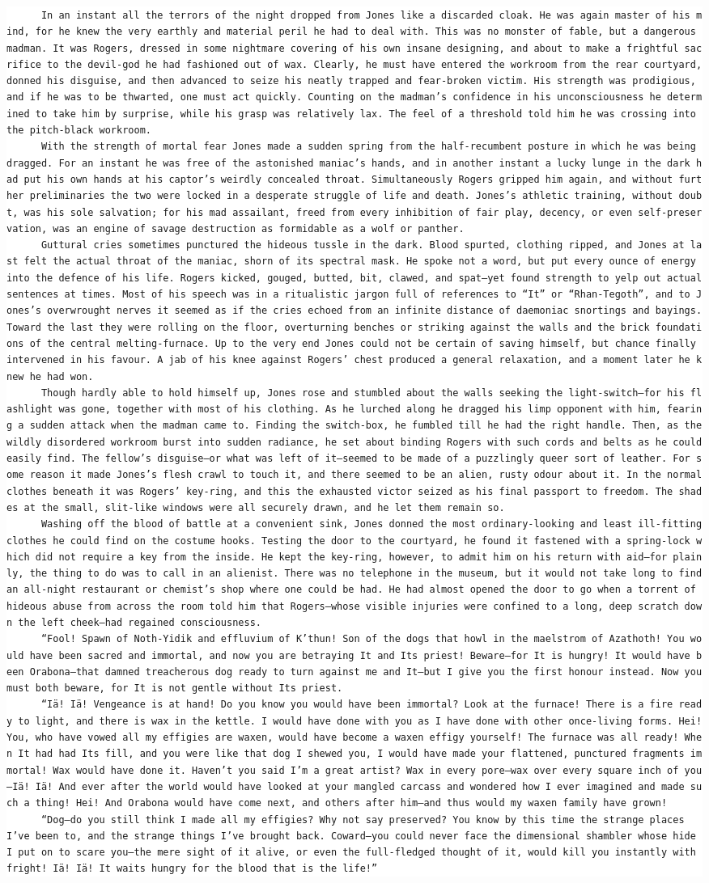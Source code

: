           In an instant all the terrors of the night dropped from Jones like a discarded cloak. He was again master of his mind, for he knew the very earthly and material peril he had to deal with. This was no monster of fable, but a dangerous madman. It was Rogers, dressed in some nightmare covering of his own insane designing, and about to make a frightful sacrifice to the devil-god he had fashioned out of wax. Clearly, he must have entered the workroom from the rear courtyard, donned his disguise, and then advanced to seize his neatly trapped and fear-broken victim. His strength was prodigious, and if he was to be thwarted, one must act quickly. Counting on the madman’s confidence in his unconsciousness he determined to take him by surprise, while his grasp was relatively lax. The feel of a threshold told him he was crossing into the pitch-black workroom.
          With the strength of mortal fear Jones made a sudden spring from the half-recumbent posture in which he was being dragged. For an instant he was free of the astonished maniac’s hands, and in another instant a lucky lunge in the dark had put his own hands at his captor’s weirdly concealed throat. Simultaneously Rogers gripped him again, and without further preliminaries the two were locked in a desperate struggle of life and death. Jones’s athletic training, without doubt, was his sole salvation; for his mad assailant, freed from every inhibition of fair play, decency, or even self-preservation, was an engine of savage destruction as formidable as a wolf or panther.
          Guttural cries sometimes punctured the hideous tussle in the dark. Blood spurted, clothing ripped, and Jones at last felt the actual throat of the maniac, shorn of its spectral mask. He spoke not a word, but put every ounce of energy into the defence of his life. Rogers kicked, gouged, butted, bit, clawed, and spat—yet found strength to yelp out actual sentences at times. Most of his speech was in a ritualistic jargon full of references to “It” or “Rhan-Tegoth”, and to Jones’s overwrought nerves it seemed as if the cries echoed from an infinite distance of daemoniac snortings and bayings. Toward the last they were rolling on the floor, overturning benches or striking against the walls and the brick foundations of the central melting-furnace. Up to the very end Jones could not be certain of saving himself, but chance finally intervened in his favour. A jab of his knee against Rogers’ chest produced a general relaxation, and a moment later he knew he had won.
          Though hardly able to hold himself up, Jones rose and stumbled about the walls seeking the light-switch—for his flashlight was gone, together with most of his clothing. As he lurched along he dragged his limp opponent with him, fearing a sudden attack when the madman came to. Finding the switch-box, he fumbled till he had the right handle. Then, as the wildly disordered workroom burst into sudden radiance, he set about binding Rogers with such cords and belts as he could easily find. The fellow’s disguise—or what was left of it—seemed to be made of a puzzlingly queer sort of leather. For some reason it made Jones’s flesh crawl to touch it, and there seemed to be an alien, rusty odour about it. In the normal clothes beneath it was Rogers’ key-ring, and this the exhausted victor seized as his final passport to freedom. The shades at the small, slit-like windows were all securely drawn, and he let them remain so.
          Washing off the blood of battle at a convenient sink, Jones donned the most ordinary-looking and least ill-fitting clothes he could find on the costume hooks. Testing the door to the courtyard, he found it fastened with a spring-lock which did not require a key from the inside. He kept the key-ring, however, to admit him on his return with aid—for plainly, the thing to do was to call in an alienist. There was no telephone in the museum, but it would not take long to find an all-night restaurant or chemist’s shop where one could be had. He had almost opened the door to go when a torrent of hideous abuse from across the room told him that Rogers—whose visible injuries were confined to a long, deep scratch down the left cheek—had regained consciousness.
          “Fool! Spawn of Noth-Yidik and effluvium of K’thun! Son of the dogs that howl in the maelstrom of Azathoth! You would have been sacred and immortal, and now you are betraying It and Its priest! Beware—for It is hungry! It would have been Orabona—that damned treacherous dog ready to turn against me and It—but I give you the first honour instead. Now you must both beware, for It is not gentle without Its priest.
          “Iä! Iä! Vengeance is at hand! Do you know you would have been immortal? Look at the furnace! There is a fire ready to light, and there is wax in the kettle. I would have done with you as I have done with other once-living forms. Hei! You, who have vowed all my effigies are waxen, would have become a waxen effigy yourself! The furnace was all ready! When It had had Its fill, and you were like that dog I shewed you, I would have made your flattened, punctured fragments immortal! Wax would have done it. Haven’t you said I’m a great artist? Wax in every pore—wax over every square inch of you—Iä! Iä! And ever after the world would have looked at your mangled carcass and wondered how I ever imagined and made such a thing! Hei! And Orabona would have come next, and others after him—and thus would my waxen family have grown!
          “Dog—do you still think I made all my effigies? Why not say preserved? You know by this time the strange places I’ve been to, and the strange things I’ve brought back. Coward—you could never face the dimensional shambler whose hide I put on to scare you—the mere sight of it alive, or even the full-fledged thought of it, would kill you instantly with fright! Iä! Iä! It waits hungry for the blood that is the life!”